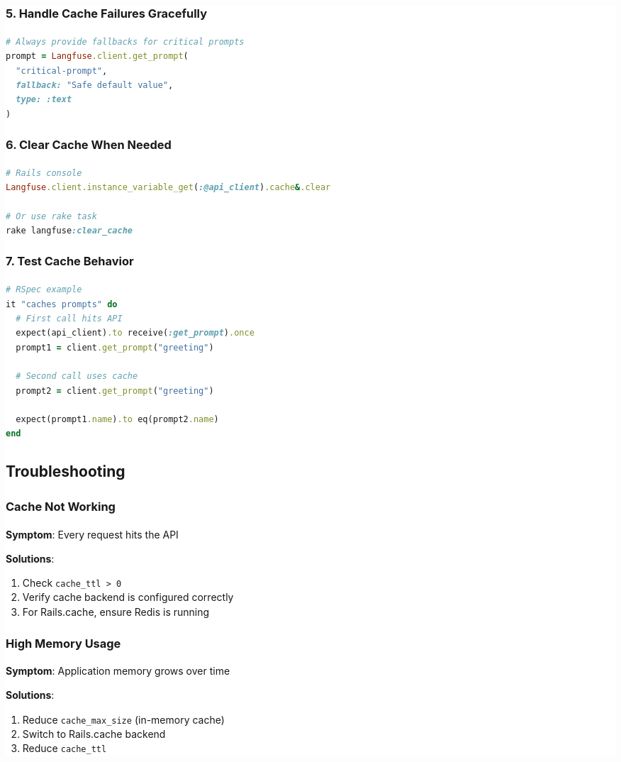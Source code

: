 ### 5. Handle Cache Failures Gracefully

```ruby
# Always provide fallbacks for critical prompts
prompt = Langfuse.client.get_prompt(
  "critical-prompt",
  fallback: "Safe default value",
  type: :text
)
```

### 6. Clear Cache When Needed

```ruby
# Rails console
Langfuse.client.instance_variable_get(:@api_client).cache&.clear

# Or use rake task
rake langfuse:clear_cache
```

### 7. Test Cache Behavior

```ruby
# RSpec example
it "caches prompts" do
  # First call hits API
  expect(api_client).to receive(:get_prompt).once
  prompt1 = client.get_prompt("greeting")

  # Second call uses cache
  prompt2 = client.get_prompt("greeting")

  expect(prompt1.name).to eq(prompt2.name)
end
```

## Troubleshooting

### Cache Not Working

**Symptom**: Every request hits the API

**Solutions**:
1. Check `cache_ttl > 0`
2. Verify cache backend is configured correctly
3. For Rails.cache, ensure Redis is running

### High Memory Usage

**Symptom**: Application memory grows over time

**Solutions**:
1. Reduce `cache_max_size` (in-memory cache)
2. Switch to Rails.cache backend
3. Reduce `cache_ttl`
